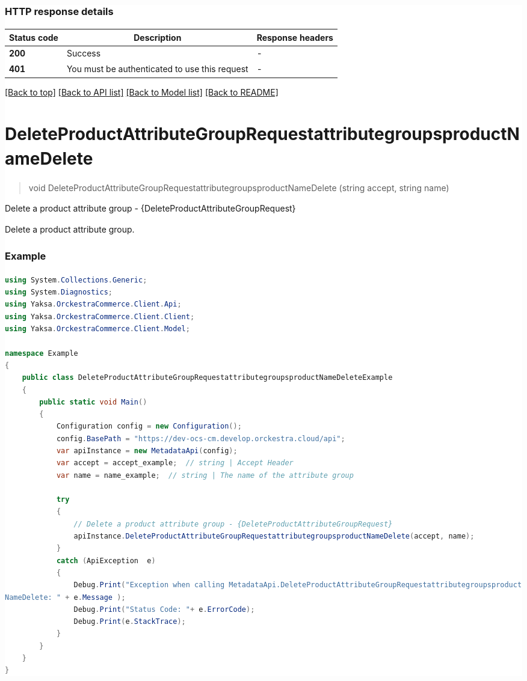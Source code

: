 ### HTTP response details
| Status code | Description | Response headers |
|-------------|-------------|------------------|
| **200** | Success |  -  |
| **401** | You must be authenticated to use this request |  -  |

[[Back to top]](#) [[Back to API list]](../README.md#documentation-for-api-endpoints) [[Back to Model list]](../README.md#documentation-for-models) [[Back to README]](../README.md)

<a name="deleteproductattributegrouprequestattributegroupsproductnamedelete"></a>
# **DeleteProductAttributeGroupRequestattributegroupsproductNameDelete**
> void DeleteProductAttributeGroupRequestattributegroupsproductNameDelete (string accept, string name)

Delete a product attribute group - {DeleteProductAttributeGroupRequest}

Delete a product attribute group.

### Example
```csharp
using System.Collections.Generic;
using System.Diagnostics;
using Yaksa.OrckestraCommerce.Client.Api;
using Yaksa.OrckestraCommerce.Client.Client;
using Yaksa.OrckestraCommerce.Client.Model;

namespace Example
{
    public class DeleteProductAttributeGroupRequestattributegroupsproductNameDeleteExample
    {
        public static void Main()
        {
            Configuration config = new Configuration();
            config.BasePath = "https://dev-ocs-cm.develop.orckestra.cloud/api";
            var apiInstance = new MetadataApi(config);
            var accept = accept_example;  // string | Accept Header
            var name = name_example;  // string | The name of the attribute group

            try
            {
                // Delete a product attribute group - {DeleteProductAttributeGroupRequest}
                apiInstance.DeleteProductAttributeGroupRequestattributegroupsproductNameDelete(accept, name);
            }
            catch (ApiException  e)
            {
                Debug.Print("Exception when calling MetadataApi.DeleteProductAttributeGroupRequestattributegroupsproductNameDelete: " + e.Message );
                Debug.Print("Status Code: "+ e.ErrorCode);
                Debug.Print(e.StackTrace);
            }
        }
    }
}
```
